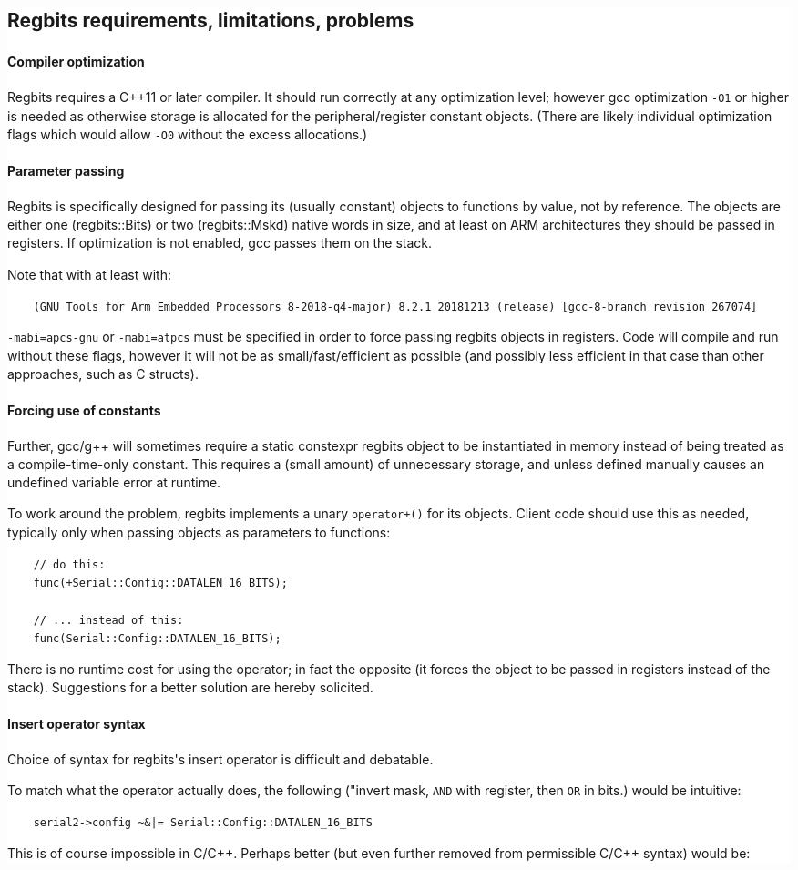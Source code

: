 

Regbits requirements, limitations, problems <a name="requirements_limitations_problems"></a>
-----------------------------------

#### Compiler optimization

Regbits requires a C++11 or later compiler. It should run correctly at any optimization level; however gcc optimization `-O1` or higher is needed as otherwise storage is allocated for the peripheral/register constant objects. (There are likely individual optimization flags which would allow `-O0` without the excess allocations.)


#### Parameter passing

Regbits is specifically designed for passing its (usually constant) objects to functions by value, not by reference. The objects are either one (regbits::Bits) or two (regbits::Mskd) native words in size, and at least on ARM architectures they should be passed in registers. If optimization is not enabled, gcc passes them on the stack.

Note that with at least with:

        (GNU Tools for Arm Embedded Processors 8-2018-q4-major) 8.2.1 20181213 (release) [gcc-8-branch revision 267074]

`-mabi=apcs-gnu` or `-mabi=atpcs` must be specified in order to force passing regbits objects in registers. Code will compile and run without these flags, however it will not be as small/fast/efficient as possible (and possibly less efficient in that case than other approaches, such as C structs).


#### Forcing use of constants

Further, gcc/g++ will sometimes require a static constexpr regbits object to be instantiated in memory instead of being treated as a compile-time-only constant. This requires a (small amount) of unnecessary storage, and unless defined manually causes an undefined variable error at runtime.

To work around the problem, regbits implements a unary `operator+()` for its objects. Client code should use this as needed, typically only when passing objects as parameters to functions:

        // do this:
        func(+Serial::Config::DATALEN_16_BITS);

        // ... instead of this:
        func(Serial::Config::DATALEN_16_BITS);

There is no runtime cost for using the operator; in fact the opposite (it forces the object to be passed in registers instead of the stack). Suggestions for a better solution are hereby solicited.


#### Insert operator syntax <a name="insert_operator_syntax"></a>

Choice of syntax for regbits's insert operator is difficult and debatable.

To match what the operator actually does, the following ("invert mask, `AND` with register, then `OR` in bits.) would be intuitive:

        serial2->config ~&|= Serial::Config::DATALEN_16_BITS

This is of course impossible in C/C++. Perhaps better (but even further removed from permissible C/C++ syntax) would be:

